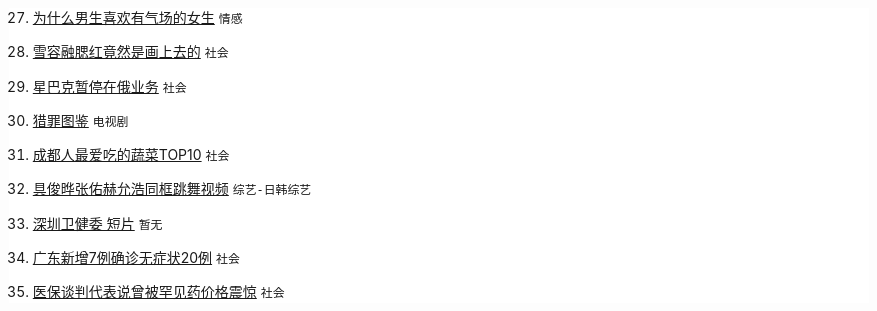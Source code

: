 27. [为什么男生喜欢有气场的女生](https://m.weibo.cn/search?containerid=100103type%3D1%26t%3D10%26q%3D%23%E4%B8%BA%E4%BB%80%E4%B9%88%E7%94%B7%E7%94%9F%E5%96%9C%E6%AC%A2%E6%9C%89%E6%B0%94%E5%9C%BA%E7%9A%84%E5%A5%B3%E7%94%9F%23&stream_entry_id=31&isnewpage=1&extparam=seat%3D1%26lcate%3D5001%26filter_type%3Drealtimehot%26dgr%3D0%26cate%3D0%26pos%3D25%26realpos%3D25%26flag%3D0%26c_type%3D31%26display_time%3D1646795039%26pre_seqid%3D164679503987801418471&luicode=10000011&lfid=106003type%3D25%26t%3D3%26disable_hot%3D1%26filter_type%3Drealtimehot) `情感` 

28. [雪容融腮红竟然是画上去的](https://m.weibo.cn/search?containerid=100103type%3D1%26t%3D10%26q%3D%23%E9%9B%AA%E5%AE%B9%E8%9E%8D%E8%85%AE%E7%BA%A2%E7%AB%9F%E7%84%B6%E6%98%AF%E7%94%BB%E4%B8%8A%E5%8E%BB%E7%9A%84%23&stream_entry_id=31&isnewpage=1&extparam=seat%3D1%26lcate%3D5001%26filter_type%3Drealtimehot%26dgr%3D0%26cate%3D0%26pos%3D26%26realpos%3D26%26flag%3D1%26c_type%3D31%26display_time%3D1646795039%26pre_seqid%3D164679503987801418471&luicode=10000011&lfid=106003type%3D25%26t%3D3%26disable_hot%3D1%26filter_type%3Drealtimehot) `社会` 

29. [星巴克暂停在俄业务](https://m.weibo.cn/search?containerid=100103type%3D1%26t%3D10%26q%3D%23%E6%98%9F%E5%B7%B4%E5%85%8B%E6%9A%82%E5%81%9C%E5%9C%A8%E4%BF%84%E4%B8%9A%E5%8A%A1%23&stream_entry_id=31&isnewpage=1&extparam=seat%3D1%26lcate%3D5001%26filter_type%3Drealtimehot%26dgr%3D0%26cate%3D0%26pos%3D27%26realpos%3D27%26flag%3D0%26c_type%3D31%26display_time%3D1646795039%26pre_seqid%3D164679503987801418471&luicode=10000011&lfid=106003type%3D25%26t%3D3%26disable_hot%3D1%26filter_type%3Drealtimehot) `社会` 

30. [猎罪图鉴](https://m.weibo.cn/search?containerid=100103type%3D1%26t%3D10%26q%3D%E7%8C%8E%E7%BD%AA%E5%9B%BE%E9%89%B4&stream_entry_id=31&isnewpage=1&extparam=seat%3D1%26lcate%3D5001%26filter_type%3Drealtimehot%26dgr%3D0%26cate%3D0%26pos%3D28%26realpos%3D28%26flag%3D1%26c_type%3D31%26display_time%3D1646795039%26pre_seqid%3D164679503987801418471&luicode=10000011&lfid=106003type%3D25%26t%3D3%26disable_hot%3D1%26filter_type%3Drealtimehot) `电视剧` 

31. [成都人最爱吃的蔬菜TOP10](https://m.weibo.cn/search?containerid=100103type%3D1%26t%3D10%26q%3D%23%E6%88%90%E9%83%BD%E4%BA%BA%E6%9C%80%E7%88%B1%E5%90%83%E7%9A%84%E8%94%AC%E8%8F%9CTOP10%23&stream_entry_id=31&isnewpage=1&extparam=seat%3D1%26lcate%3D5001%26filter_type%3Drealtimehot%26dgr%3D0%26cate%3D0%26pos%3D29%26realpos%3D29%26flag%3D1%26c_type%3D31%26display_time%3D1646795039%26pre_seqid%3D164679503987801418471&luicode=10000011&lfid=106003type%3D25%26t%3D3%26disable_hot%3D1%26filter_type%3Drealtimehot) `社会` 

32. [具俊晔张佑赫允浩同框跳舞视频](https://m.weibo.cn/search?containerid=100103type%3D1%26t%3D10%26q%3D%23%E5%85%B7%E4%BF%8A%E6%99%94%E5%BC%A0%E4%BD%91%E8%B5%AB%E5%85%81%E6%B5%A9%E5%90%8C%E6%A1%86%E8%B7%B3%E8%88%9E%E8%A7%86%E9%A2%91%23&stream_entry_id=31&isnewpage=1&extparam=seat%3D1%26lcate%3D5001%26filter_type%3Drealtimehot%26dgr%3D0%26cate%3D0%26pos%3D30%26realpos%3D30%26flag%3D0%26c_type%3D31%26display_time%3D1646795039%26pre_seqid%3D164679503987801418471&luicode=10000011&lfid=106003type%3D25%26t%3D3%26disable_hot%3D1%26filter_type%3Drealtimehot) `综艺-日韩综艺` 

33. [深圳卫健委 短片](https://m.weibo.cn/search?containerid=100103type%3D1%26t%3D10%26q%3D%E6%B7%B1%E5%9C%B3%E5%8D%AB%E5%81%A5%E5%A7%94+%E7%9F%AD%E7%89%87&stream_entry_id=31&isnewpage=1&extparam=seat%3D1%26lcate%3D5001%26filter_type%3Drealtimehot%26dgr%3D0%26cate%3D0%26pos%3D31%26realpos%3D31%26flag%3D1%26c_type%3D31%26display_time%3D1646795039%26pre_seqid%3D164679503987801418471&luicode=10000011&lfid=106003type%3D25%26t%3D3%26disable_hot%3D1%26filter_type%3Drealtimehot) `暂无` 

34. [广东新增7例确诊无症状20例](https://m.weibo.cn/search?containerid=100103type%3D1%26t%3D10%26q%3D%23%E5%B9%BF%E4%B8%9C%E6%96%B0%E5%A2%9E7%E4%BE%8B%E7%A1%AE%E8%AF%8A%E6%97%A0%E7%97%87%E7%8A%B620%E4%BE%8B%23&stream_entry_id=31&isnewpage=1&extparam=seat%3D1%26lcate%3D5001%26filter_type%3Drealtimehot%26dgr%3D0%26cate%3D0%26pos%3D32%26realpos%3D32%26flag%3D1%26c_type%3D31%26display_time%3D1646795039%26pre_seqid%3D164679503987801418471&luicode=10000011&lfid=106003type%3D25%26t%3D3%26disable_hot%3D1%26filter_type%3Drealtimehot) `社会` 

35. [医保谈判代表说曾被罕见药价格震惊](https://m.weibo.cn/search?containerid=100103type%3D1%26t%3D10%26q%3D%23%E5%8C%BB%E4%BF%9D%E8%B0%88%E5%88%A4%E4%BB%A3%E8%A1%A8%E8%AF%B4%E6%9B%BE%E8%A2%AB%E7%BD%95%E8%A7%81%E8%8D%AF%E4%BB%B7%E6%A0%BC%E9%9C%87%E6%83%8A%23&stream_entry_id=31&isnewpage=1&extparam=seat%3D1%26lcate%3D5001%26filter_type%3Drealtimehot%26dgr%3D0%26cate%3D0%26pos%3D33%26realpos%3D33%26flag%3D0%26c_type%3D31%26display_time%3D1646795039%26pre_seqid%3D164679503987801418471&luicode=10000011&lfid=106003type%3D25%26t%3D3%26disable_hot%3D1%26filter_type%3Drealtimehot) `社会` 

